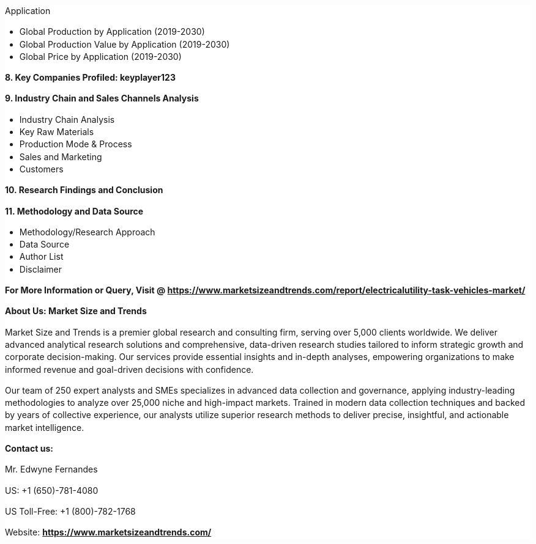 Application</strong></p><ul><li>Global Production by Application (2019-2030)</li><li>Global Production Value by Application (2019-2030)</li><li>Global Price by Application (2019-2030)</li></ul><p><strong>8. Key Companies Profiled: keyplayer123</strong></p><p><strong>9. Industry Chain and Sales Channels Analysis</strong></p><ul><li>Industry Chain Analysis</li><li>Key Raw Materials</li><li>Production Mode &amp; Process</li><li>Sales and Marketing</li><li>Customers</li></ul><p><strong>10. Research Findings and Conclusion</strong></p><p><strong>11. Methodology and Data Source</strong></p><ul><li>Methodology/Research Approach</li><li>Data Source</li><li>Author List</li><li>Disclaimer</li></ul></p><p><strong>For More Information or Query, Visit @ <a href="https://www.marketsizeandtrends.com/report/electricalutility-task-vehicles-market/">https://www.marketsizeandtrends.com/report/electricalutility-task-vehicles-market/</a></strong></p><p><strong>About Us: Market Size and Trends</strong></p><p>Market Size and Trends is a premier global research and consulting firm, serving over 5,000 clients worldwide. We deliver advanced analytical research solutions and comprehensive, data-driven research studies tailored to inform strategic growth and corporate decision-making. Our services provide essential insights and in-depth analyses, empowering organizations to make informed revenue and goal-driven decisions with confidence.</p><p>Our team of 250 expert analysts and SMEs specializes in advanced data collection and governance, applying industry-leading methodologies to analyze over 25,000 niche and high-impact markets. Trained in modern data collection techniques and backed by years of collective experience, our analysts utilize superior research methods to deliver precise, insightful, and actionable market intelligence.</p><p><strong>Contact us:</strong></p><p>Mr. Edwyne Fernandes</p><p>US: +1 (650)-781-4080</p><p>US Toll-Free: +1 (800)-782-1768</p><p>Website: <strong><a href="https://www.marketsizeandtrends.com/">https://www.marketsizeandtrends.com/</a></strong></p>
